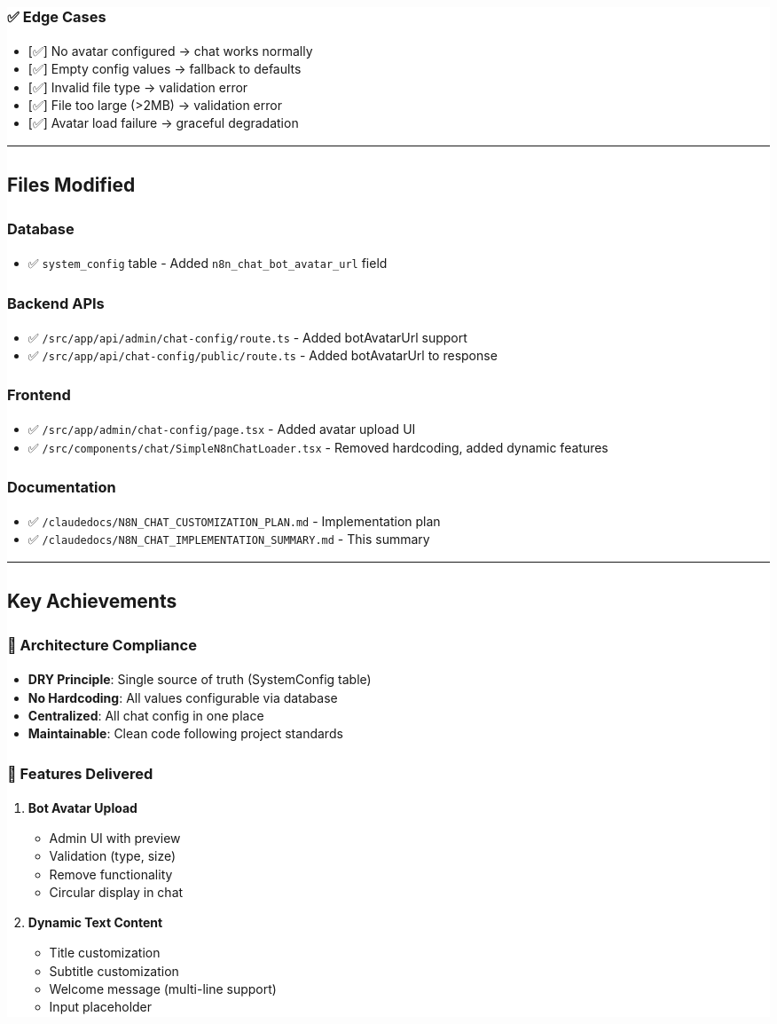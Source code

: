 ### ✅ Edge Cases
- [✅] No avatar configured → chat works normally
- [✅] Empty config values → fallback to defaults
- [✅] Invalid file type → validation error
- [✅] File too large (>2MB) → validation error
- [✅] Avatar load failure → graceful degradation

---

## Files Modified

### Database
- ✅ `system_config` table - Added `n8n_chat_bot_avatar_url` field

### Backend APIs
- ✅ `/src/app/api/admin/chat-config/route.ts` - Added botAvatarUrl support
- ✅ `/src/app/api/chat-config/public/route.ts` - Added botAvatarUrl to response

### Frontend
- ✅ `/src/app/admin/chat-config/page.tsx` - Added avatar upload UI
- ✅ `/src/components/chat/SimpleN8nChatLoader.tsx` - Removed hardcoding, added dynamic features

### Documentation
- ✅ `/claudedocs/N8N_CHAT_CUSTOMIZATION_PLAN.md` - Implementation plan
- ✅ `/claudedocs/N8N_CHAT_IMPLEMENTATION_SUMMARY.md` - This summary

---

## Key Achievements

### 🎯 Architecture Compliance
- **DRY Principle**: Single source of truth (SystemConfig table)
- **No Hardcoding**: All values configurable via database
- **Centralized**: All chat config in one place
- **Maintainable**: Clean code following project standards

### 🚀 Features Delivered
1. **Bot Avatar Upload**
   - Admin UI with preview
   - Validation (type, size)
   - Remove functionality
   - Circular display in chat

2. **Dynamic Text Content**
   - Title customization
   - Subtitle customization
   - Welcome message (multi-line support)
   - Input placeholder
